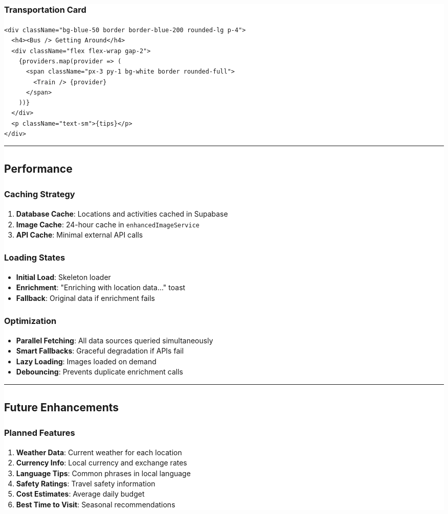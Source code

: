 ### Transportation Card
```tsx
<div className="bg-blue-50 border border-blue-200 rounded-lg p-4">
  <h4><Bus /> Getting Around</h4>
  <div className="flex flex-wrap gap-2">
    {providers.map(provider => (
      <span className="px-3 py-1 bg-white border rounded-full">
        <Train /> {provider}
      </span>
    ))}
  </div>
  <p className="text-sm">{tips}</p>
</div>
```

---

## Performance

### Caching Strategy

1. **Database Cache**: Locations and activities cached in Supabase
2. **Image Cache**: 24-hour cache in `enhancedImageService`
3. **API Cache**: Minimal external API calls

### Loading States

- **Initial Load**: Skeleton loader
- **Enrichment**: "Enriching with location data..." toast
- **Fallback**: Original data if enrichment fails

### Optimization

- **Parallel Fetching**: All data sources queried simultaneously
- **Smart Fallbacks**: Graceful degradation if APIs fail
- **Lazy Loading**: Images loaded on demand
- **Debouncing**: Prevents duplicate enrichment calls

---

## Future Enhancements

### Planned Features

1. **Weather Data**: Current weather for each location
2. **Currency Info**: Local currency and exchange rates
3. **Language Tips**: Common phrases in local language
4. **Safety Ratings**: Travel safety information
5. **Cost Estimates**: Average daily budget
6. **Best Time to Visit**: Seasonal recommendations
